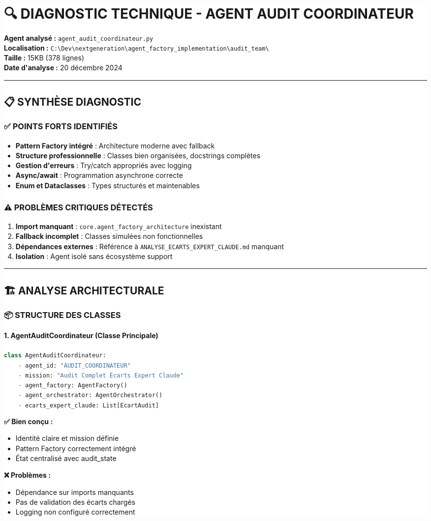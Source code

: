 # 🔍 DIAGNOSTIC TECHNIQUE - AGENT AUDIT COORDINATEUR

**Agent analysé :** `agent_audit_coordinateur.py`  
**Localisation :** `C:\Dev\nextgeneration\agent_factory_implementation\audit_team\`  
**Taille :** 15KB (378 lignes)  
**Date d'analyse :** 20 décembre 2024  

---

## 📋 SYNTHÈSE DIAGNOSTIC

### ✅ POINTS FORTS IDENTIFIÉS
- **Pattern Factory intégré** : Architecture moderne avec fallback
- **Structure professionnelle** : Classes bien organisées, docstrings complètes
- **Gestion d'erreurs** : Try/catch appropriés avec logging
- **Async/await** : Programmation asynchrone correcte
- **Enum et Dataclasses** : Types structurés et maintenables

### ⚠️ PROBLÈMES CRITIQUES DÉTECTÉS
1. **Import manquant** : `core.agent_factory_architecture` inexistant
2. **Fallback incomplet** : Classes simulées non fonctionnelles
3. **Dépendances externes** : Référence à `ANALYSE_ECARTS_EXPERT_CLAUDE.md` manquant
4. **Isolation** : Agent isolé sans écosystème support

---

## 🏗️ ANALYSE ARCHITECTURALE

### 📦 STRUCTURE DES CLASSES

#### 1. **AgentAuditCoordinateur** (Classe Principale)
```python
class AgentAuditCoordinateur:
    - agent_id: "AUDIT_COORDINATEUR"
    - mission: "Audit Complet Écarts Expert Claude"  
    - agent_factory: AgentFactory()
    - agent_orchestrator: AgentOrchestrator()
    - ecarts_expert_claude: List[EcartAudit]
```

**✅ Bien conçu :**
- Identité claire et mission définie
- Pattern Factory correctement intégré
- État centralisé avec audit_state

**❌ Problèmes :**
- Dépendance sur imports manquants
- Pas de validation des écarts chargés
- Logging non configuré correctement
